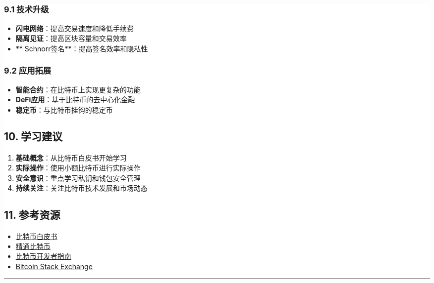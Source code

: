 ### 9.1 技术升级
- **闪电网络**：提高交易速度和降低手续费
- **隔离见证**：提高区块容量和交易效率
- ** Schnorr签名**：提高签名效率和隐私性

### 9.2 应用拓展
- **智能合约**：在比特币上实现更复杂的功能
- **DeFi应用**：基于比特币的去中心化金融
- **稳定币**：与比特币挂钩的稳定币

## 10. 学习建议

1. **基础概念**：从比特币白皮书开始学习
2. **实际操作**：使用小额比特币进行实际操作
3. **安全意识**：重点学习私钥和钱包安全管理
4. **持续关注**：关注比特币技术发展和市场动态

## 11. 参考资源

- [比特币白皮书](https://bitcoin.org/bitcoin.pdf)
- [精通比特币](https://github.com/bitcoinbook/bitcoinbook)
- [比特币开发者指南](https://developer.bitcoin.org/)
- [Bitcoin Stack Exchange](https://bitcoin.stackexchange.com/)

---